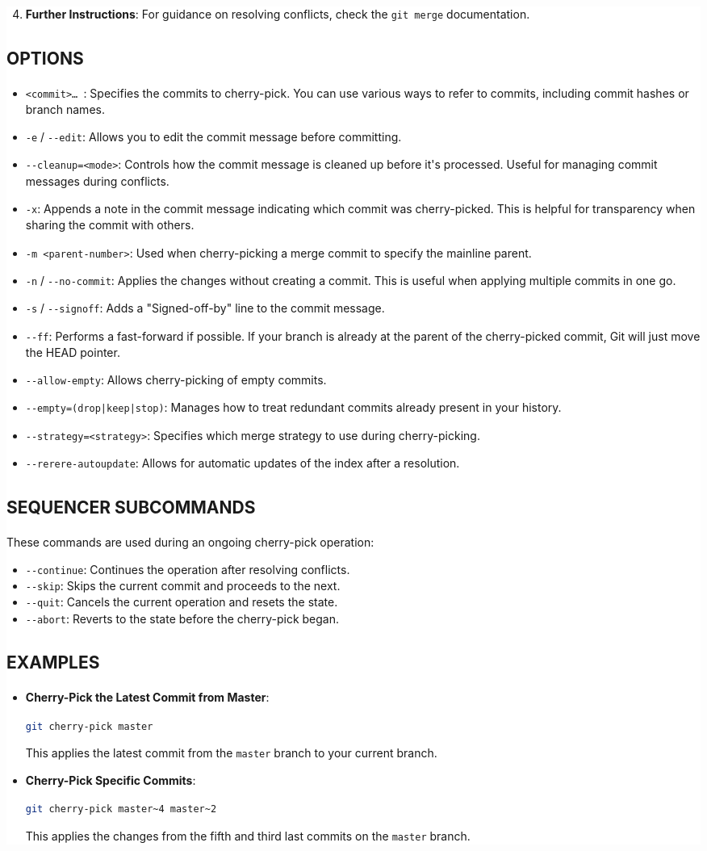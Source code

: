 4. **Further Instructions**: For guidance on resolving conflicts, check the `git merge` documentation.

## OPTIONS

- `<commit>… `: Specifies the commits to cherry-pick. You can use various ways to refer to commits, including commit hashes or branch names.

- `-e` / `--edit`: Allows you to edit the commit message before committing.

- `--cleanup=<mode>`: Controls how the commit message is cleaned up before it's processed. Useful for managing commit messages during conflicts.

- `-x`: Appends a note in the commit message indicating which commit was cherry-picked. This is helpful for transparency when sharing the commit with others.

- `-m <parent-number>`: Used when cherry-picking a merge commit to specify the mainline parent.

- `-n` / `--no-commit`: Applies the changes without creating a commit. This is useful when applying multiple commits in one go.

- `-s` / `--signoff`: Adds a "Signed-off-by" line to the commit message.

- `--ff`: Performs a fast-forward if possible. If your branch is already at the parent of the cherry-picked commit, Git will just move the HEAD pointer.

- `--allow-empty`: Allows cherry-picking of empty commits.

- `--empty=(drop|keep|stop)`: Manages how to treat redundant commits already present in your history.

- `--strategy=<strategy>`: Specifies which merge strategy to use during cherry-picking.

- `--rerere-autoupdate`: Allows for automatic updates of the index after a resolution.

## SEQUENCER SUBCOMMANDS

These commands are used during an ongoing cherry-pick operation:

- `--continue`: Continues the operation after resolving conflicts.
- `--skip`: Skips the current commit and proceeds to the next.
- `--quit`: Cancels the current operation and resets the state.
- `--abort`: Reverts to the state before the cherry-pick began.

## EXAMPLES

- **Cherry-Pick the Latest Commit from Master**:
  ```bash
  git cherry-pick master
  ```
  This applies the latest commit from the `master` branch to your current branch.

- **Cherry-Pick Specific Commits**:
  ```bash
  git cherry-pick master~4 master~2
  ```
  This applies the changes from the fifth and third last commits on the `master` branch.
